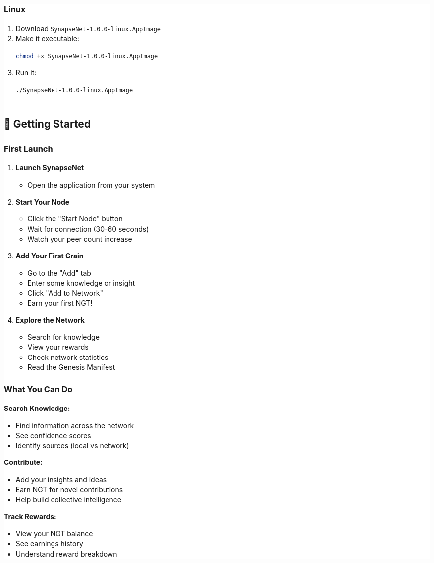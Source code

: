 ### Linux
1. Download `SynapseNet-1.0.0-linux.AppImage`
2. Make it executable:
   ```bash
   chmod +x SynapseNet-1.0.0-linux.AppImage
   ```
3. Run it:
   ```bash
   ./SynapseNet-1.0.0-linux.AppImage
   ```

---

## 🎯 Getting Started

### First Launch

1. **Launch SynapseNet**
   - Open the application from your system

2. **Start Your Node**
   - Click the "Start Node" button
   - Wait for connection (30-60 seconds)
   - Watch your peer count increase

3. **Add Your First Grain**
   - Go to the "Add" tab
   - Enter some knowledge or insight
   - Click "Add to Network"
   - Earn your first NGT!

4. **Explore the Network**
   - Search for knowledge
   - View your rewards
   - Check network statistics
   - Read the Genesis Manifest

### What You Can Do

**Search Knowledge:**
- Find information across the network
- See confidence scores
- Identify sources (local vs network)

**Contribute:**
- Add your insights and ideas
- Earn NGT for novel contributions
- Help build collective intelligence

**Track Rewards:**
- View your NGT balance
- See earnings history
- Understand reward breakdown
